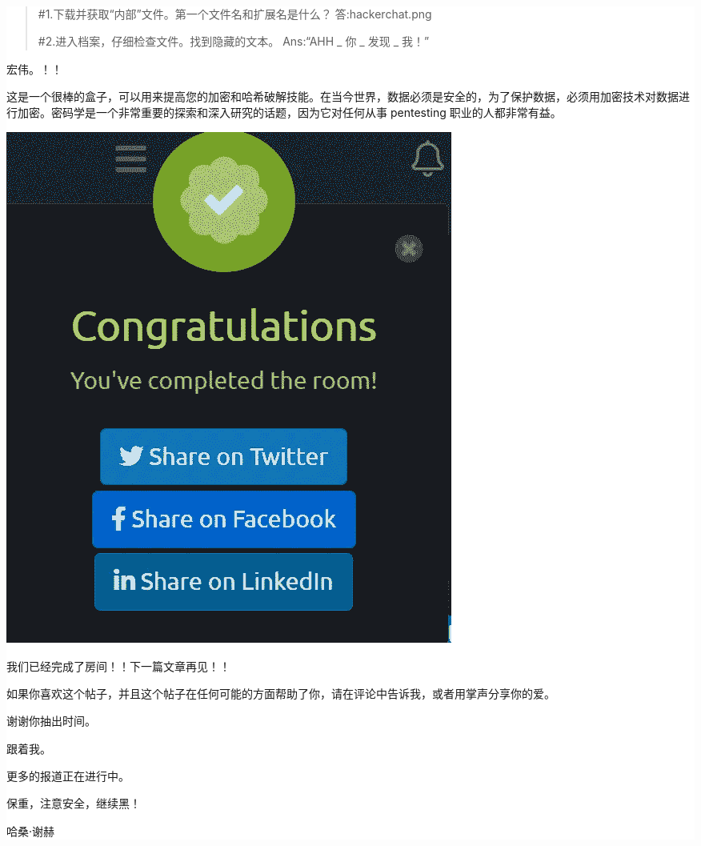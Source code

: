 > #1.下载并获取“内部”文件。第一个文件名和扩展名是什么？
> 答:hackerchat.png
> 
> #2.进入档案，仔细检查文件。找到隐藏的文本。
> Ans:“AHH _ 你 _ 发现 _ 我！”

宏伟。！！

这是一个很棒的盒子，可以用来提高您的加密和哈希破解技能。在当今世界，数据必须是安全的，为了保护数据，必须用加密技术对数据进行加密。密码学是一个非常重要的探索和深入研究的话题，因为它对任何从事 pentesting 职业的人都非常有益。

![](img/6a0bafe8a25c0c92ef8ece156430326b.png)

我们已经完成了房间！！下一篇文章再见！！

如果你喜欢这个帖子，并且这个帖子在任何可能的方面帮助了你，请在评论中告诉我，或者用掌声分享你的爱。

谢谢你抽出时间。

跟着我。

更多的报道正在进行中。

保重，注意安全，继续黑！

哈桑·谢赫